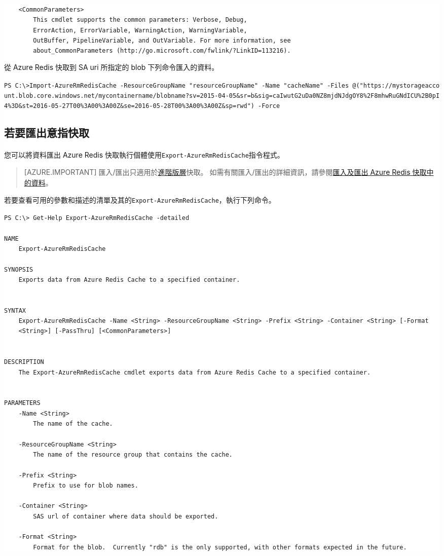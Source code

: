         <CommonParameters>
            This cmdlet supports the common parameters: Verbose, Debug,
            ErrorAction, ErrorVariable, WarningAction, WarningVariable,
            OutBuffer, PipelineVariable, and OutVariable. For more information, see
            about_CommonParameters (http://go.microsoft.com/fwlink/?LinkID=113216).
    

從 Azure Redis 快取到 SA uri 所指定的 blob 下列命令匯入的資料。


    PS C:\>Import-AzureRmRedisCache -ResourceGroupName "resourceGroupName" -Name "cacheName" -Files @("https://mystorageaccount.blob.core.windows.net/mycontainername/blobname?sv=2015-04-05&sr=b&sig=caIwutG2uDa0NZ8mjdNJdgOY8%2F8mhwRuGNdICU%2B0pI4%3D&st=2016-05-27T00%3A00%3A00Z&se=2016-05-28T00%3A00%3A00Z&sp=rwd") -Force

## <a name="to-export-a-redis-cache"></a>若要匯出意指快取

您可以將資料匯出 Azure Redis 快取執行個體使用`Export-AzureRmRedisCache`指令程式。

>[AZURE.IMPORTANT] 匯入/匯出只適用於[進階版層](cache-premium-tier-intro.md)快取。 如需有關匯入/匯出的詳細資訊，請參閱[匯入及匯出 Azure Redis 快取中的資料](cache-how-to-import-export-data.md)。

若要查看可用的參數和描述的清單及其的`Export-AzureRmRedisCache`，執行下列命令。

    PS C:\> Get-Help Export-AzureRmRedisCache -detailed
    
    NAME
        Export-AzureRmRedisCache
    
    SYNOPSIS
        Exports data from Azure Redis Cache to a specified container.
    
    
    SYNTAX
        Export-AzureRmRedisCache -Name <String> -ResourceGroupName <String> -Prefix <String> -Container <String> [-Format
        <String>] [-PassThru] [<CommonParameters>]
    
    
    DESCRIPTION
        The Export-AzureRmRedisCache cmdlet exports data from Azure Redis Cache to a specified container.
    
    
    PARAMETERS
        -Name <String>
            The name of the cache.
    
        -ResourceGroupName <String>
            The name of the resource group that contains the cache.
    
        -Prefix <String>
            Prefix to use for blob names.
    
        -Container <String>
            SAS url of container where data should be exported.
    
        -Format <String>
            Format for the blob.  Currently "rdb" is the only supported, with other formats expected in the future.
    